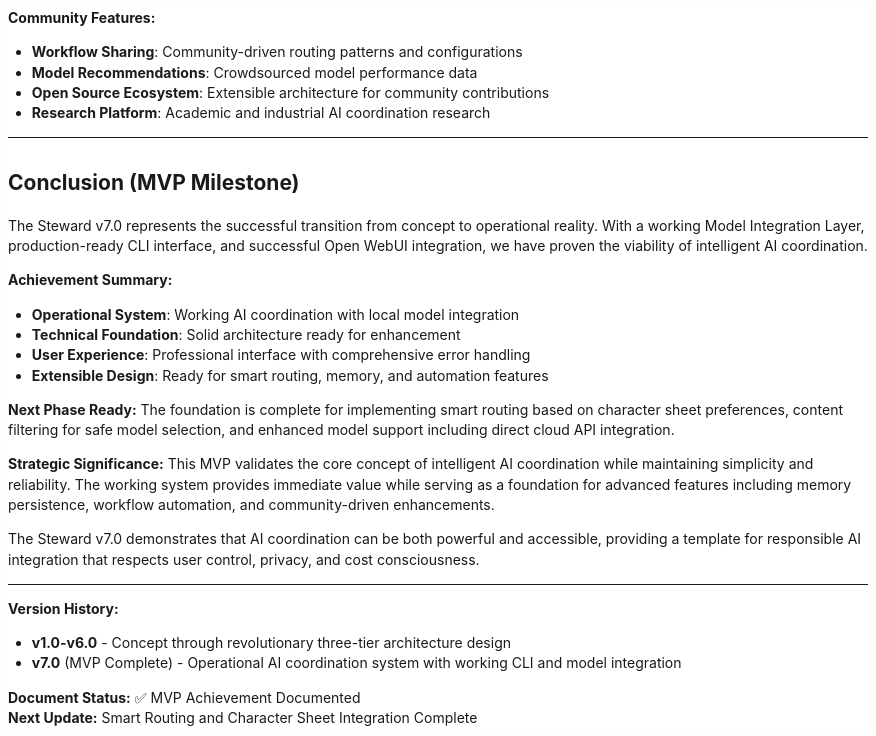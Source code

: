 **Community Features:**
- **Workflow Sharing**: Community-driven routing patterns and configurations
- **Model Recommendations**: Crowdsourced model performance data
- **Open Source Ecosystem**: Extensible architecture for community contributions
- **Research Platform**: Academic and industrial AI coordination research

-----
## Conclusion (MVP Milestone)

The Steward v7.0 represents the successful transition from concept to operational reality. With a working Model Integration Layer, production-ready CLI interface, and successful Open WebUI integration, we have proven the viability of intelligent AI coordination.

**Achievement Summary:**
- **Operational System**: Working AI coordination with local model integration
- **Technical Foundation**: Solid architecture ready for enhancement
- **User Experience**: Professional interface with comprehensive error handling
- **Extensible Design**: Ready for smart routing, memory, and automation features

**Next Phase Ready:**
The foundation is complete for implementing smart routing based on character sheet preferences, content filtering for safe model selection, and enhanced model support including direct cloud API integration.

**Strategic Significance:**
This MVP validates the core concept of intelligent AI coordination while maintaining simplicity and reliability. The working system provides immediate value while serving as a foundation for advanced features including memory persistence, workflow automation, and community-driven enhancements.

The Steward v7.0 demonstrates that AI coordination can be both powerful and accessible, providing a template for responsible AI integration that respects user control, privacy, and cost consciousness.

---

**Version History:**
- **v1.0-v6.0** - Concept through revolutionary three-tier architecture design
- **v7.0** (MVP Complete) - Operational AI coordination system with working CLI and model integration

**Document Status:** ✅ MVP Achievement Documented  
**Next Update:** Smart Routing and Character Sheet Integration Complete
